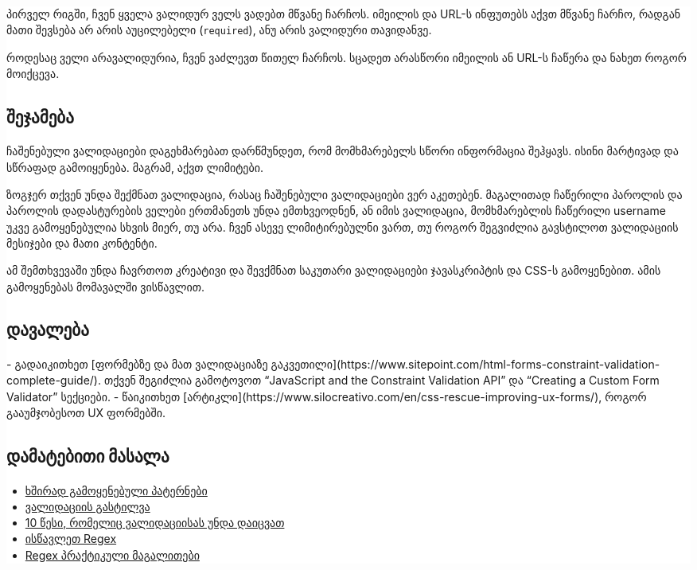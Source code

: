 პირველ რიგში, ჩვენ ყველა ვალიდურ ველს ვადებთ მწვანე ჩარჩოს. იმეილის და URL-ს ინფუთებს აქვთ მწვანე ჩარჩო, რადგან მათი შევსება არ არის აუცილებელი (`required`), ანუ არის ვალიდური თავიდანვე.

როდესაც ველი არავალიდურია, ჩვენ ვაძლევთ წითელ ჩარჩოს. სცადეთ არასწორი იმეილის ან URL-ს ჩაწერა და ნახეთ როგორ მოიქცევა.

## შეჯამება

ჩაშენებული ვალიდაციები დაგეხმარებათ დარწმუნდეთ, რომ მომხმარებელს სწორი ინფორმაცია შეჰყავს. ისინი მარტივად და სწრაფად გამოიყენება. მაგრამ, აქვთ ლიმიტები.

ზოგჯერ თქვენ უნდა შექმნათ ვალიდაცია, რასაც ჩაშენებული ვალიდაციები ვერ აკეთებენ. მაგალითად ჩაწერილი პაროლის და პაროლის დადასტურების ველები ერთმანეთს უნდა ემთხვეოდნენ, ან იმის ვალიდაცია, მომხმარებლის ჩაწერილი username უკვე გამოყენებულია სხვის მიერ, თუ არა. ჩვენ ასევე ლიმიტირებულნი ვართ, თუ როგორ შეგვიძლია გავსტილოთ ვალიდაციის მესიჯები და მათი კონტენტი.

ამ შემთხვევაში უნდა ჩავრთოთ კრეატივი და შევქმნათ საკუთარი ვალიდაციები ჯავასკრიპტის და CSS-ს გამოყენებით. ამის გამოყენებას მომავალში ვისწავლით.

## დავალება

<div className="homework">
- გადაიკითხეთ [ფორმებზე და მათ ვალიდაციაზე გაკვეთილი](https://www.sitepoint.com/html-forms-constraint-validation-complete-guide/). თქვენ შეგიძლია გამოტოვოთ “JavaScript and the Constraint Validation API” და “Creating a Custom Form Validator” სექციები.
- წაიკითხეთ [არტიკლი](https://www.silocreativo.com/en/css-rescue-improving-ux-forms/), როგორ გააუმჯობესოთ UX ფორმებში.
</div>

## დამატებითი მასალა

- [ხშირად გამოყენებული პატერნები](https://www.html5pattern.com/)
- [ვალიდაციის გასტილვა](https://threadreaderapp.com/thread/1400388896136040454.html)
- [10 წესი, რომელიც ვალიდაციისას უნდა დაიცვათ](https://www.nngroup.com/articles/errors-forms-design-guidelines/)
- [ისწავლეთ Regex](https://www.sitepoint.com/learn-regex/)
- [Regex პრაქტიკული მაგალითები](https://www.sitepoint.com/demystifying-regex-with-practical-examples/)